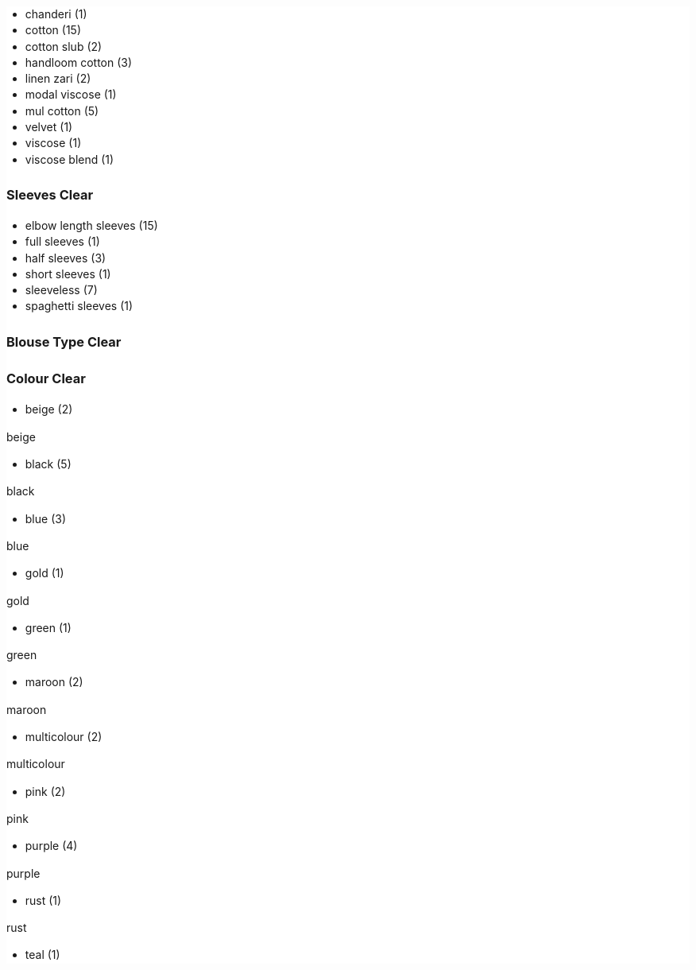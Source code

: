 - chanderi (1)
- cotton (15)
- cotton slub (2)
- handloom cotton (3)
- linen zari (2)
- modal viscose (1)
- mul cotton (5)
- velvet (1)
- viscose (1)
- viscose blend (1)

### Sleeves Clear

- elbow length sleeves (15)
- full sleeves (1)
- half sleeves (3)
- short sleeves (1)
- sleeveless (7)
- spaghetti sleeves (1)

### Blouse Type Clear

### Colour Clear

- beige (2)

beige
- black (5)

black
- blue (3)

blue
- gold (1)

gold
- green (1)

green
- maroon (2)

maroon
- multicolour (2)

multicolour
- pink (2)

pink
- purple (4)

purple
- rust (1)

rust
- teal (1)
